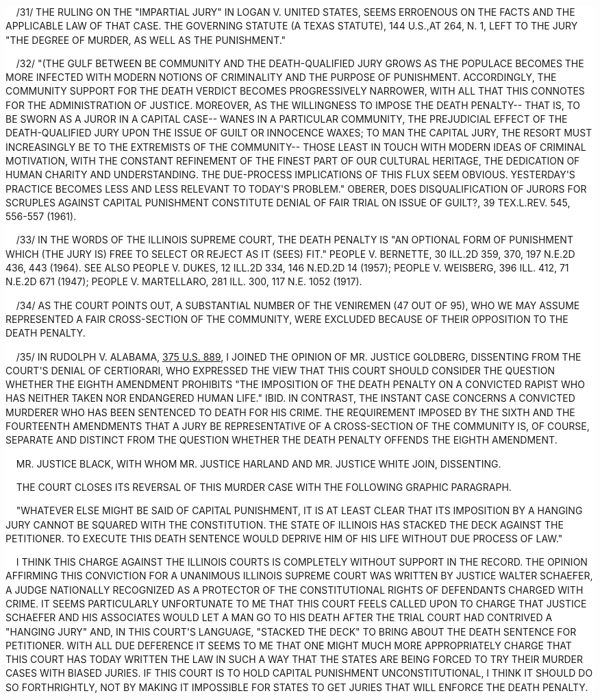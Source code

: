     /31/  THE RULING ON THE "IMPARTIAL JURY" IN LOGAN V. UNITED STATES, SEEMS ERROENOUS ON THE FACTS AND THE APPLICABLE LAW OF THAT CASE.  THE GOVERNING STATUTE (A TEXAS STATUTE), 144 U.S.,AT 264, N. 1, LEFT TO THE JURY "THE DEGREE OF MURDER, AS WELL AS THE PUNISHMENT."

    /32/  "(THE GULF BETWEEN BE COMMUNITY AND THE DEATH-QUALIFIED JURY GROWS AS THE POPULACE BECOMES THE MORE INFECTED WITH MODERN NOTIONS OF CRIMINALITY AND THE PURPOSE OF PUNISHMENT.  ACCORDINGLY, THE COMMUNITY SUPPORT FOR THE DEATH VERDICT BECOMES PROGRESSIVELY NARROWER, WITH ALL THAT THIS CONNOTES FOR THE ADMINISTRATION OF JUSTICE.  MOREOVER, AS THE WILLINGNESS TO IMPOSE THE DEATH PENALTY-- THAT IS, TO BE SWORN AS A JUROR IN A CAPITAL CASE-- WANES IN A PARTICULAR COMMUNITY, THE PREJUDICIAL EFFECT OF THE DEATH-QUALIFIED JURY UPON THE ISSUE OF GUILT OR INNOCENCE WAXES; TO MAN THE CAPITAL JURY, THE RESORT MUST INCREASINGLY BE TO THE EXTREMISTS OF THE COMMUNITY-- THOSE LEAST IN TOUCH WITH MODERN IDEAS OF CRIMINAL MOTIVATION, WITH THE CONSTANT REFINEMENT OF THE FINEST PART OF OUR CULTURAL HERITAGE, THE DEDICATION OF HUMAN CHARITY AND UNDERSTANDING.  THE DUE-PROCESS IMPLICATIONS OF THIS FLUX SEEM OBVIOUS.  YESTERDAY'S PRACTICE BECOMES LESS AND LESS RELEVANT TO TODAY'S PROBLEM."  OBERER, DOES DISQUALIFICATION OF JURORS FOR SCRUPLES AGAINST CAPITAL PUNISHMENT CONSTITUTE DENIAL OF FAIR TRIAL ON ISSUE OF GUILT?, 39 TEX.L.REV.  545, 556-557 (1961).

    /33/  IN THE WORDS OF THE ILLINOIS SUPREME COURT, THE DEATH PENALTY IS "AN OPTIONAL FORM OF PUNISHMENT WHICH (THE JURY IS) FREE TO SELECT OR REJECT AS IT (SEES) FIT."  PEOPLE V. BERNETTE, 30 ILL.2D 359, 370, 197 N.E.2D 436, 443 (1964).  SEE ALSO PEOPLE V. DUKES, 12 ILL.2D 334, 146 N.ED.2D 14 (1957); PEOPLE V. WEISBERG, 396 ILL. 412, 71 N.E.2D 671 (1947); PEOPLE V. MARTELLARO, 281 ILL. 300, 117 N.E. 1052 (1917).

    /34/  AS THE COURT POINTS OUT, A SUBSTANTIAL NUMBER OF THE VENIREMEN (47 OUT OF 95), WHO WE MAY ASSUME REPRESENTED A FAIR CROSS-SECTION OF THE COMMUNITY, WERE EXCLUDED BECAUSE OF THEIR OPPOSITION TO THE DEATH PENALTY.

    /35/  IN RUDOLPH V. ALABAMA, [375 U.S. 889][/us/courts/scotus/usReporter/375/889], I JOINED THE OPINION OF MR. JUSTICE GOLDBERG, DISSENTING FROM THE COURT'S DENIAL OF CERTIORARI, WHO EXPRESSED THE VIEW THAT THIS COURT SHOULD CONSIDER THE QUESTION WHETHER THE EIGHTH AMENDMENT PROHIBITS "THE IMPOSITION OF THE DEATH PENALTY ON A CONVICTED RAPIST WHO HAS NEITHER TAKEN NOR ENDANGERED HUMAN LIFE."  IBID.  IN CONTRAST, THE INSTANT CASE CONCERNS A CONVICTED MURDERER WHO HAS BEEN SENTENCED TO DEATH FOR HIS CRIME.  THE REQUIREMENT IMPOSED BY THE SIXTH AND THE FOURTEENTH AMENDMENTS THAT A JURY BE REPRESENTATIVE OF A CROSS-SECTION OF THE COMMUNITY IS, OF COURSE, SEPARATE AND DISTINCT FROM THE QUESTION WHETHER THE DEATH PENALTY OFFENDS THE EIGHTH AMENDMENT.

    MR. JUSTICE BLACK, WITH WHOM MR. JUSTICE HARLAND AND MR. JUSTICE WHITE JOIN, DISSENTING.

    THE COURT CLOSES ITS REVERSAL OF THIS MURDER CASE WITH THE FOLLOWING GRAPHIC PARAGRAPH.

    "WHATEVER ELSE MIGHT BE SAID OF CAPITAL PUNISHMENT, IT IS AT LEAST CLEAR THAT ITS IMPOSITION BY A HANGING JURY CANNOT BE SQUARED WITH THE CONSTITUTION.  THE STATE OF ILLINOIS HAS STACKED THE DECK AGAINST THE PETITIONER.  TO EXECUTE THIS DEATH SENTENCE WOULD DEPRIVE HIM OF HIS LIFE WITHOUT DUE PROCESS OF LAW."

    I THINK THIS CHARGE AGAINST THE ILLINOIS COURTS IS COMPLETELY WITHOUT SUPPORT IN THE RECORD.  THE OPINION AFFIRMING THIS CONVICTION FOR A UNANIMOUS ILLINOIS SUPREME COURT WAS WRITTEN BY JUSTICE WALTER SCHAEFER, A JUDGE NATIONALLY RECOGNIZED AS A PROTECTOR OF THE CONSTITUTIONAL RIGHTS OF DEFENDANTS CHARGED WITH CRIME.  IT SEEMS PARTICULARLY UNFORTUNATE TO ME THAT THIS COURT FEELS CALLED UPON TO CHARGE THAT JUSTICE SCHAEFER AND HIS ASSOCIATES WOULD LET A MAN GO TO HIS DEATH AFTER THE TRIAL COURT HAD CONTRIVED A "HANGING JURY" AND, IN THIS COURT'S LANGUAGE, "STACKED THE DECK" TO BRING ABOUT THE DEATH SENTENCE FOR PETITIONER.  WITH ALL DUE DEFERENCE IT SEEMS TO ME THAT ONE MIGHT MUCH MORE APPROPRIATELY CHARGE THAT THIS COURT HAS TODAY WRITTEN THE LAW IN SUCH A WAY THAT THE STATES ARE BEING FORCED TO TRY THEIR MURDER CASES WITH BIASED JURIES.  IF THIS COURT IS TO HOLD CAPITAL PUNISHMENT UNCONSTITUTIONAL, I THINK IT SHOULD DO SO FORTHRIGHTLY, NOT BY MAKING IT IMPOSSIBLE FOR STATES TO GET JURIES THAT WILL ENFORCE THE DEATH PENALTY.


[/us/courts/scotus/usReporter/391/510]: https://publicdocs.github.io/go/links?ns=uslm-x&ref=%2Fus%2Fcourts%2Fscotus%2FusReporter%2F391%2F510
[/us/courts/scotus/usReporter/315/60]: https://publicdocs.github.io/go/links?ns=uslm-x&ref=%2Fus%2Fcourts%2Fscotus%2FusReporter%2F315%2F60
[/us/courts/scotus/usReporter/366/717]: https://publicdocs.github.io/go/links?ns=uslm-x&ref=%2Fus%2Fcourts%2Fscotus%2FusReporter%2F366%2F717
[/us/courts/scotus/usReporter/379/466]: https://publicdocs.github.io/go/links?ns=uslm-x&ref=%2Fus%2Fcourts%2Fscotus%2FusReporter%2F379%2F466
[/us/courts/scotus/usReporter/332/261]: https://publicdocs.github.io/go/links?ns=uslm-x&ref=%2Fus%2Fcourts%2Fscotus%2FusReporter%2F332%2F261
[/us/courts/scotus/usReporter/273/510]: https://publicdocs.github.io/go/links?ns=uslm-x&ref=%2Fus%2Fcourts%2Fscotus%2FusReporter%2F273%2F510
[/us/courts/scotus/usReporter/332/261]: https://publicdocs.github.io/go/links?ns=uslm-x&ref=%2Fus%2Fcourts%2Fscotus%2FusReporter%2F332%2F261
[/us/courts/scotus/usReporter/144/263]: https://publicdocs.github.io/go/links?ns=uslm-x&ref=%2Fus%2Fcourts%2Fscotus%2FusReporter%2F144%2F263
[/us/courts/scotus/usReporter/329/187]: https://publicdocs.github.io/go/links?ns=uslm-x&ref=%2Fus%2Fcourts%2Fscotus%2FusReporter%2F329%2F187
[/us/courts/scotus/usReporter/389/1035]: https://publicdocs.github.io/go/links?ns=uslm-x&ref=%2Fus%2Fcourts%2Fscotus%2FusReporter%2F389%2F1035
[/us/courts/scotus/usReporter/356/86]: https://publicdocs.github.io/go/links?ns=uslm-x&ref=%2Fus%2Fcourts%2Fscotus%2FusReporter%2F356%2F86
[/us/courts/scotus/usReporter/302/51]: https://publicdocs.github.io/go/links?ns=uslm-x&ref=%2Fus%2Fcourts%2Fscotus%2FusReporter%2F302%2F51
[/us/courts/scotus/usReporter/337/241]: https://publicdocs.github.io/go/links?ns=uslm-x&ref=%2Fus%2Fcourts%2Fscotus%2FusReporter%2F337%2F241
[/us/courts/scotus/usReporter/386/605]: https://publicdocs.github.io/go/links?ns=uslm-x&ref=%2Fus%2Fcourts%2Fscotus%2FusReporter%2F386%2F605
[/us/courts/scotus/usReporter/389/128]: https://publicdocs.github.io/go/links?ns=uslm-x&ref=%2Fus%2Fcourts%2Fscotus%2FusReporter%2F389%2F128
[/us/courts/scotus/usReporter/251/15]: https://publicdocs.github.io/go/links?ns=uslm-x&ref=%2Fus%2Fcourts%2Fscotus%2FusReporter%2F251%2F15
[/us/courts/scotus/usReporter/144/263]: https://publicdocs.github.io/go/links?ns=uslm-x&ref=%2Fus%2Fcourts%2Fscotus%2FusReporter%2F144%2F263
[/us/courts/scotus/usReporter/381/618]: https://publicdocs.github.io/go/links?ns=uslm-x&ref=%2Fus%2Fcourts%2Fscotus%2FusReporter%2F381%2F618
[/us/courts/scotus/usReporter/382/406]: https://publicdocs.github.io/go/links?ns=uslm-x&ref=%2Fus%2Fcourts%2Fscotus%2FusReporter%2F382%2F406
[/us/courts/scotus/usReporter/388/293]: https://publicdocs.github.io/go/links?ns=uslm-x&ref=%2Fus%2Fcourts%2Fscotus%2FusReporter%2F388%2F293
[/us/courts/scotus/usReporter/311/128]: https://publicdocs.github.io/go/links?ns=uslm-x&ref=%2Fus%2Fcourts%2Fscotus%2FusReporter%2F311%2F128
[/us/courts/scotus/usReporter/329/187]: https://publicdocs.github.io/go/links?ns=uslm-x&ref=%2Fus%2Fcourts%2Fscotus%2FusReporter%2F329%2F187
[/us/courts/scotus/usReporter/328/217]: https://publicdocs.github.io/go/links?ns=uslm-x&ref=%2Fus%2Fcourts%2Fscotus%2FusReporter%2F328%2F217
[/us/courts/scotus/usReporter/315/60]: https://publicdocs.github.io/go/links?ns=uslm-x&ref=%2Fus%2Fcourts%2Fscotus%2FusReporter%2F315%2F60
[/us/courts/scotus/usReporter/375/889]: https://publicdocs.github.io/go/links?ns=uslm-x&ref=%2Fus%2Fcourts%2Fscotus%2FusReporter%2F375%2F889
[/us/courts/scotus/usReporter/379/950]: https://publicdocs.github.io/go/links?ns=uslm-x&ref=%2Fus%2Fcourts%2Fscotus%2FusReporter%2F379%2F950
[/us/courts/scotus/usReporter/120/68]: https://publicdocs.github.io/go/links?ns=uslm-x&ref=%2Fus%2Fcourts%2Fscotus%2FusReporter%2F120%2F68
[/us/courts/scotus/usReporter/380/202]: https://publicdocs.github.io/go/links?ns=uslm-x&ref=%2Fus%2Fcourts%2Fscotus%2FusReporter%2F380%2F202
[/us/courts/scotus/usReporter/144/263]: https://publicdocs.github.io/go/links?ns=uslm-x&ref=%2Fus%2Fcourts%2Fscotus%2FusReporter%2F144%2F263
[/us/courts/scotus/usReporter/98/145]: https://publicdocs.github.io/go/links?ns=uslm-x&ref=%2Fus%2Fcourts%2Fscotus%2FusReporter%2F98%2F145
[/us/courts/scotus/usReporter/103/304]: https://publicdocs.github.io/go/links?ns=uslm-x&ref=%2Fus%2Fcourts%2Fscotus%2FusReporter%2F103%2F304
[/us/courts/scotus/usReporter/370/946]: https://publicdocs.github.io/go/links?ns=uslm-x&ref=%2Fus%2Fcourts%2Fscotus%2FusReporter%2F370%2F946
[/us/courts/scotus/usReporter/372/391]: https://publicdocs.github.io/go/links?ns=uslm-x&ref=%2Fus%2Fcourts%2Fscotus%2FusReporter%2F372%2F391
[/us/courts/scotus/usReporter/377/533]: https://publicdocs.github.io/go/links?ns=uslm-x&ref=%2Fus%2Fcourts%2Fscotus%2FusReporter%2F377%2F533
[/us/courts/scotus/usReporter/342/165]: https://publicdocs.github.io/go/links?ns=uslm-x&ref=%2Fus%2Fcourts%2Fscotus%2FusReporter%2F342%2F165